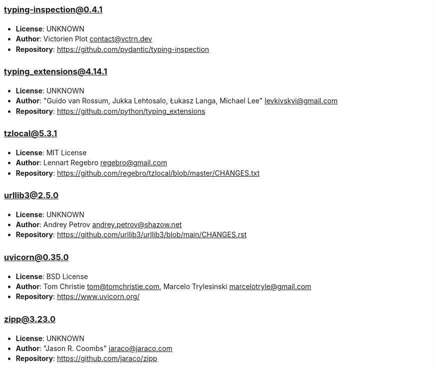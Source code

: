 ### typing-inspection@0.4.1
- **License**: UNKNOWN
- **Author**: Victorien Plot <contact@vctrn.dev>
- **Repository**: https://github.com/pydantic/typing-inspection

### typing_extensions@4.14.1
- **License**: UNKNOWN
- **Author**: "Guido van Rossum, Jukka Lehtosalo, Łukasz Langa, Michael Lee" <levkivskyi@gmail.com>
- **Repository**: https://github.com/python/typing_extensions

### tzlocal@5.3.1
- **License**: MIT License
- **Author**: Lennart Regebro <regebro@gmail.com>
- **Repository**: https://github.com/regebro/tzlocal/blob/master/CHANGES.txt

### urllib3@2.5.0
- **License**: UNKNOWN
- **Author**: Andrey Petrov <andrey.petrov@shazow.net>
- **Repository**: https://github.com/urllib3/urllib3/blob/main/CHANGES.rst

### uvicorn@0.35.0
- **License**: BSD License
- **Author**: Tom Christie <tom@tomchristie.com>, Marcelo Trylesinski <marcelotryle@gmail.com>
- **Repository**: https://www.uvicorn.org/

### zipp@3.23.0
- **License**: UNKNOWN
- **Author**: "Jason R. Coombs" <jaraco@jaraco.com>
- **Repository**: https://github.com/jaraco/zipp

